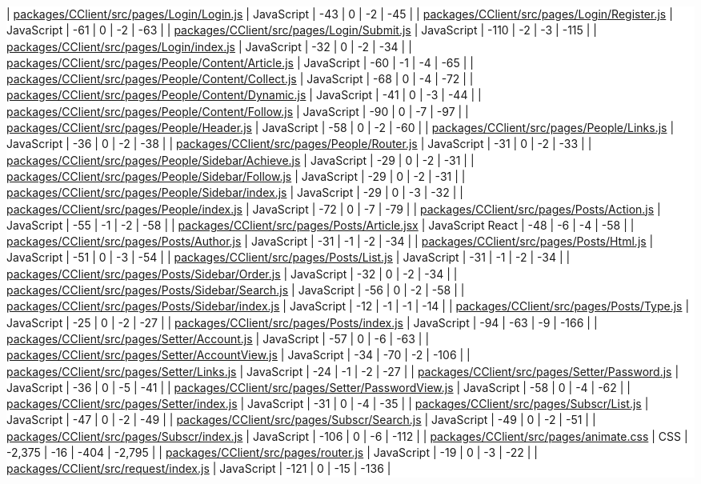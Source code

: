 | [packages/CClient/src/pages/Login/Login.js](/packages/CClient/src/pages/Login/Login.js) | JavaScript | -43 | 0 | -2 | -45 |
| [packages/CClient/src/pages/Login/Register.js](/packages/CClient/src/pages/Login/Register.js) | JavaScript | -61 | 0 | -2 | -63 |
| [packages/CClient/src/pages/Login/Submit.js](/packages/CClient/src/pages/Login/Submit.js) | JavaScript | -110 | -2 | -3 | -115 |
| [packages/CClient/src/pages/Login/index.js](/packages/CClient/src/pages/Login/index.js) | JavaScript | -32 | 0 | -2 | -34 |
| [packages/CClient/src/pages/People/Content/Article.js](/packages/CClient/src/pages/People/Content/Article.js) | JavaScript | -60 | -1 | -4 | -65 |
| [packages/CClient/src/pages/People/Content/Collect.js](/packages/CClient/src/pages/People/Content/Collect.js) | JavaScript | -68 | 0 | -4 | -72 |
| [packages/CClient/src/pages/People/Content/Dynamic.js](/packages/CClient/src/pages/People/Content/Dynamic.js) | JavaScript | -41 | 0 | -3 | -44 |
| [packages/CClient/src/pages/People/Content/Follow.js](/packages/CClient/src/pages/People/Content/Follow.js) | JavaScript | -90 | 0 | -7 | -97 |
| [packages/CClient/src/pages/People/Header.js](/packages/CClient/src/pages/People/Header.js) | JavaScript | -58 | 0 | -2 | -60 |
| [packages/CClient/src/pages/People/Links.js](/packages/CClient/src/pages/People/Links.js) | JavaScript | -36 | 0 | -2 | -38 |
| [packages/CClient/src/pages/People/Router.js](/packages/CClient/src/pages/People/Router.js) | JavaScript | -31 | 0 | -2 | -33 |
| [packages/CClient/src/pages/People/Sidebar/Achieve.js](/packages/CClient/src/pages/People/Sidebar/Achieve.js) | JavaScript | -29 | 0 | -2 | -31 |
| [packages/CClient/src/pages/People/Sidebar/Follow.js](/packages/CClient/src/pages/People/Sidebar/Follow.js) | JavaScript | -29 | 0 | -2 | -31 |
| [packages/CClient/src/pages/People/Sidebar/index.js](/packages/CClient/src/pages/People/Sidebar/index.js) | JavaScript | -29 | 0 | -3 | -32 |
| [packages/CClient/src/pages/People/index.js](/packages/CClient/src/pages/People/index.js) | JavaScript | -72 | 0 | -7 | -79 |
| [packages/CClient/src/pages/Posts/Action.js](/packages/CClient/src/pages/Posts/Action.js) | JavaScript | -55 | -1 | -2 | -58 |
| [packages/CClient/src/pages/Posts/Article.jsx](/packages/CClient/src/pages/Posts/Article.jsx) | JavaScript React | -48 | -6 | -4 | -58 |
| [packages/CClient/src/pages/Posts/Author.js](/packages/CClient/src/pages/Posts/Author.js) | JavaScript | -31 | -1 | -2 | -34 |
| [packages/CClient/src/pages/Posts/Html.js](/packages/CClient/src/pages/Posts/Html.js) | JavaScript | -51 | 0 | -3 | -54 |
| [packages/CClient/src/pages/Posts/List.js](/packages/CClient/src/pages/Posts/List.js) | JavaScript | -31 | -1 | -2 | -34 |
| [packages/CClient/src/pages/Posts/Sidebar/Order.js](/packages/CClient/src/pages/Posts/Sidebar/Order.js) | JavaScript | -32 | 0 | -2 | -34 |
| [packages/CClient/src/pages/Posts/Sidebar/Search.js](/packages/CClient/src/pages/Posts/Sidebar/Search.js) | JavaScript | -56 | 0 | -2 | -58 |
| [packages/CClient/src/pages/Posts/Sidebar/index.js](/packages/CClient/src/pages/Posts/Sidebar/index.js) | JavaScript | -12 | -1 | -1 | -14 |
| [packages/CClient/src/pages/Posts/Type.js](/packages/CClient/src/pages/Posts/Type.js) | JavaScript | -25 | 0 | -2 | -27 |
| [packages/CClient/src/pages/Posts/index.js](/packages/CClient/src/pages/Posts/index.js) | JavaScript | -94 | -63 | -9 | -166 |
| [packages/CClient/src/pages/Setter/Account.js](/packages/CClient/src/pages/Setter/Account.js) | JavaScript | -57 | 0 | -6 | -63 |
| [packages/CClient/src/pages/Setter/AccountView.js](/packages/CClient/src/pages/Setter/AccountView.js) | JavaScript | -34 | -70 | -2 | -106 |
| [packages/CClient/src/pages/Setter/Links.js](/packages/CClient/src/pages/Setter/Links.js) | JavaScript | -24 | -1 | -2 | -27 |
| [packages/CClient/src/pages/Setter/Password.js](/packages/CClient/src/pages/Setter/Password.js) | JavaScript | -36 | 0 | -5 | -41 |
| [packages/CClient/src/pages/Setter/PasswordView.js](/packages/CClient/src/pages/Setter/PasswordView.js) | JavaScript | -58 | 0 | -4 | -62 |
| [packages/CClient/src/pages/Setter/index.js](/packages/CClient/src/pages/Setter/index.js) | JavaScript | -31 | 0 | -4 | -35 |
| [packages/CClient/src/pages/Subscr/List.js](/packages/CClient/src/pages/Subscr/List.js) | JavaScript | -47 | 0 | -2 | -49 |
| [packages/CClient/src/pages/Subscr/Search.js](/packages/CClient/src/pages/Subscr/Search.js) | JavaScript | -49 | 0 | -2 | -51 |
| [packages/CClient/src/pages/Subscr/index.js](/packages/CClient/src/pages/Subscr/index.js) | JavaScript | -106 | 0 | -6 | -112 |
| [packages/CClient/src/pages/animate.css](/packages/CClient/src/pages/animate.css) | CSS | -2,375 | -16 | -404 | -2,795 |
| [packages/CClient/src/pages/router.js](/packages/CClient/src/pages/router.js) | JavaScript | -19 | 0 | -3 | -22 |
| [packages/CClient/src/request/index.js](/packages/CClient/src/request/index.js) | JavaScript | -121 | 0 | -15 | -136 |